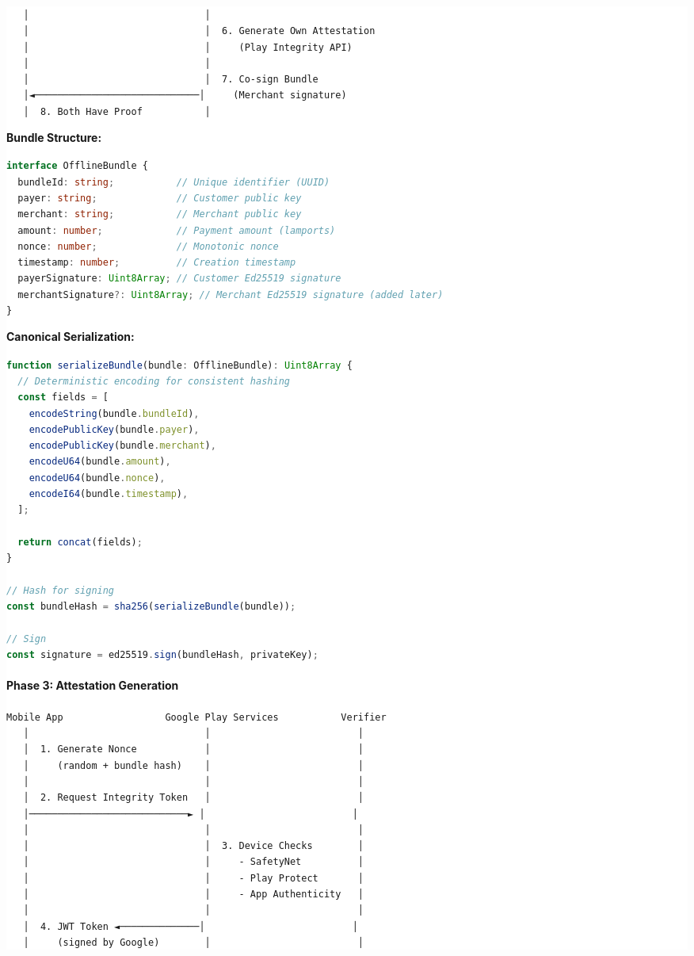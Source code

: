 ```
   │                               │
   │                               │  6. Generate Own Attestation
   │                               │     (Play Integrity API)
   │                               │
   │                               │  7. Co-sign Bundle
   │◄─────────────────────────────│     (Merchant signature)
   │  8. Both Have Proof           │
```

**Bundle Structure:**

```typescript
interface OfflineBundle {
  bundleId: string;           // Unique identifier (UUID)
  payer: string;              // Customer public key
  merchant: string;           // Merchant public key
  amount: number;             // Payment amount (lamports)
  nonce: number;              // Monotonic nonce
  timestamp: number;          // Creation timestamp
  payerSignature: Uint8Array; // Customer Ed25519 signature
  merchantSignature?: Uint8Array; // Merchant Ed25519 signature (added later)
}
```

**Canonical Serialization:**

```typescript
function serializeBundle(bundle: OfflineBundle): Uint8Array {
  // Deterministic encoding for consistent hashing
  const fields = [
    encodeString(bundle.bundleId),
    encodePublicKey(bundle.payer),
    encodePublicKey(bundle.merchant),
    encodeU64(bundle.amount),
    encodeU64(bundle.nonce),
    encodeI64(bundle.timestamp),
  ];

  return concat(fields);
}

// Hash for signing
const bundleHash = sha256(serializeBundle(bundle));

// Sign
const signature = ed25519.sign(bundleHash, privateKey);
```

#### Phase 3: Attestation Generation

```
Mobile App                  Google Play Services           Verifier
   │                               │                          │
   │  1. Generate Nonce            │                          │
   │     (random + bundle hash)    │                          │
   │                               │                          │
   │  2. Request Integrity Token   │                          │
   │────────────────────────────► │                          │
   │                               │                          │
   │                               │  3. Device Checks        │
   │                               │     - SafetyNet          │
   │                               │     - Play Protect       │
   │                               │     - App Authenticity   │
   │                               │                          │
   │  4. JWT Token ◄──────────────│                          │
   │     (signed by Google)        │                          │
```